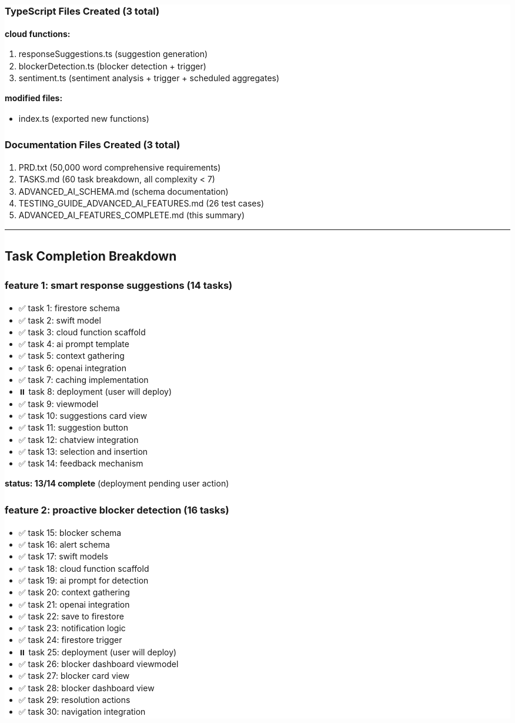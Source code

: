 ### TypeScript Files Created (3 total)

**cloud functions:**
1. responseSuggestions.ts (suggestion generation)
2. blockerDetection.ts (blocker detection + trigger)
3. sentiment.ts (sentiment analysis + trigger + scheduled aggregates)

**modified files:**
- index.ts (exported new functions)

### Documentation Files Created (3 total)

1. PRD.txt (50,000 word comprehensive requirements)
2. TASKS.md (60 task breakdown, all complexity < 7)
3. ADVANCED_AI_SCHEMA.md (schema documentation)
4. TESTING_GUIDE_ADVANCED_AI_FEATURES.md (26 test cases)
5. ADVANCED_AI_FEATURES_COMPLETE.md (this summary)

---

## Task Completion Breakdown

### feature 1: smart response suggestions (14 tasks)
- ✅ task 1: firestore schema
- ✅ task 2: swift model
- ✅ task 3: cloud function scaffold
- ✅ task 4: ai prompt template
- ✅ task 5: context gathering
- ✅ task 6: openai integration
- ✅ task 7: caching implementation
- ⏸️ task 8: deployment (user will deploy)
- ✅ task 9: viewmodel
- ✅ task 10: suggestions card view
- ✅ task 11: suggestion button
- ✅ task 12: chatview integration
- ✅ task 13: selection and insertion
- ✅ task 14: feedback mechanism

**status: 13/14 complete** (deployment pending user action)

### feature 2: proactive blocker detection (16 tasks)
- ✅ task 15: blocker schema
- ✅ task 16: alert schema
- ✅ task 17: swift models
- ✅ task 18: cloud function scaffold
- ✅ task 19: ai prompt for detection
- ✅ task 20: context gathering
- ✅ task 21: openai integration
- ✅ task 22: save to firestore
- ✅ task 23: notification logic
- ✅ task 24: firestore trigger
- ⏸️ task 25: deployment (user will deploy)
- ✅ task 26: blocker dashboard viewmodel
- ✅ task 27: blocker card view
- ✅ task 28: blocker dashboard view
- ✅ task 29: resolution actions
- ✅ task 30: navigation integration
